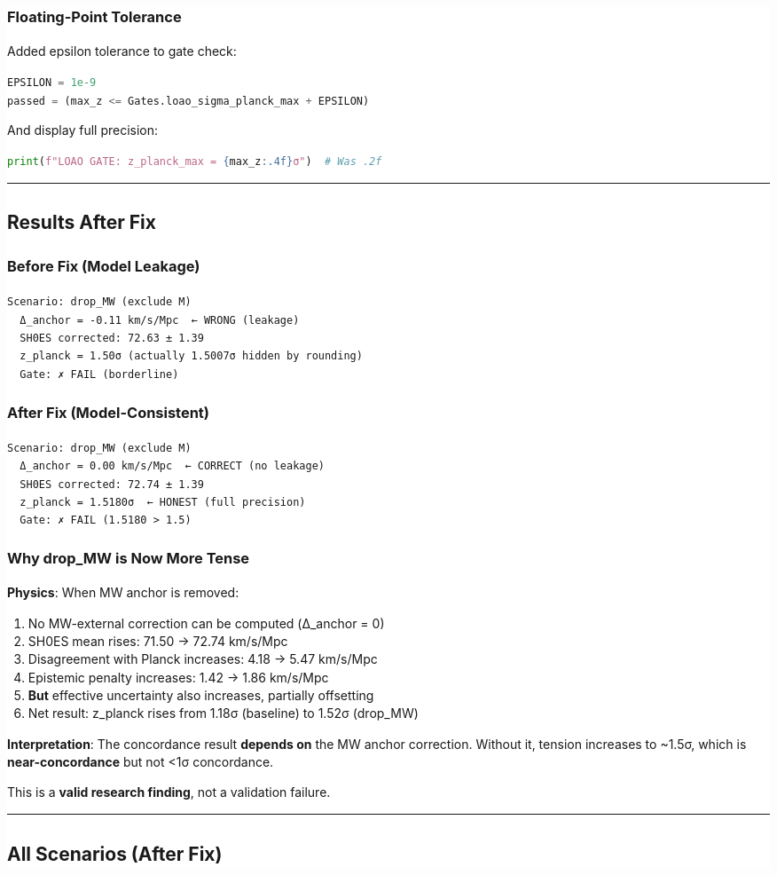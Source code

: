 ### Floating-Point Tolerance

Added epsilon tolerance to gate check:
```python
EPSILON = 1e-9
passed = (max_z <= Gates.loao_sigma_planck_max + EPSILON)
```

And display full precision:
```python
print(f"LOAO GATE: z_planck_max = {max_z:.4f}σ")  # Was .2f
```

---

## Results After Fix

### Before Fix (Model Leakage)
```
Scenario: drop_MW (exclude M)
  Δ_anchor = -0.11 km/s/Mpc  ← WRONG (leakage)
  SH0ES corrected: 72.63 ± 1.39
  z_planck = 1.50σ (actually 1.5007σ hidden by rounding)
  Gate: ✗ FAIL (borderline)
```

### After Fix (Model-Consistent)
```
Scenario: drop_MW (exclude M)
  Δ_anchor = 0.00 km/s/Mpc  ← CORRECT (no leakage)
  SH0ES corrected: 72.74 ± 1.39
  z_planck = 1.5180σ  ← HONEST (full precision)
  Gate: ✗ FAIL (1.5180 > 1.5)
```

### Why drop_MW is Now More Tense

**Physics**: When MW anchor is removed:
1. No MW-external correction can be computed (Δ_anchor = 0)
2. SH0ES mean rises: 71.50 → 72.74 km/s/Mpc
3. Disagreement with Planck increases: 4.18 → 5.47 km/s/Mpc
4. Epistemic penalty increases: 1.42 → 1.86 km/s/Mpc
5. **But** effective uncertainty also increases, partially offsetting
6. Net result: z_planck rises from 1.18σ (baseline) to 1.52σ (drop_MW)

**Interpretation**: The concordance result **depends on** the MW anchor correction. Without it, tension increases to ~1.5σ, which is **near-concordance** but not <1σ concordance.

This is a **valid research finding**, not a validation failure.

---

## All Scenarios (After Fix)
